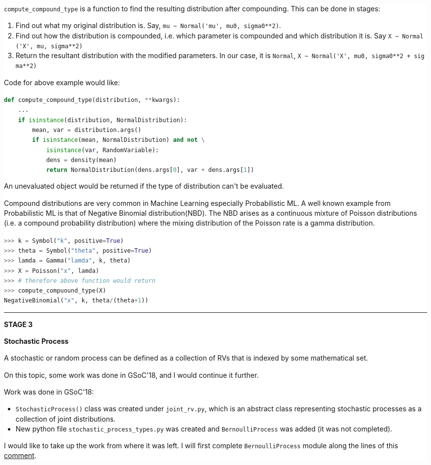 `compute_compound_type` is a function to find the resulting distribution after compounding. This can be done in stages:

  1. Find out what my original distribution is. Say, `mu ~ Normal('mu', mu0, sigma0**2)`.
  2. Find out how the distribution is compounded, i.e. which parameter is compounded and which distribution it is. Say `X ~ Normal('X', mu, sigma**2)`
  3. Return the resultant distribution with the modified parameters. In our case, it is `Normal`, `X ~ Normal('X', mu0, sigma0**2 + sigma**2)`

Code for above example would like:
```python
def compute_compound_type(distribution, **kwargs):
    ...
    if isinstance(distribution, NormalDistribution):
        mean, var = distribution.args()
        if isinstance(mean, NormalDistribution) and not \
            isinstance(var, RandomVariable):
            dens = density(mean)
            return NormalDistribution(dens.args[0], var + dens.args[1])
```
An unevaluated object would be returned if the type of distribution can't be evaluated.

Compound distributions are very common in Machine Learning especially Probabilistic ML. A well known example from Probabilistic ML is that of Negative Binomial distribution(NBD). The NBD arises as a continuous mixture of Poisson distributions (i.e. a compound probability distribution) where the mixing distribution of the Poisson rate is a gamma distribution.
```python
>>> k = Symbol("k", positive=True)
>>> theta = Symbol("theta", positive=True)
>>> lamda = Gamma("lamda", k, theta)
>>> X = Poisson("x", lamda)
>>> # therefore above function would return
>>> compute_compuound_type(X)
NegativeBinomial("x", k, theta/(theta+1))

```

---

**STAGE 3**

**Stochastic Process**

A stochastic or random process can be defined as a collection of RVs that is indexed by some mathematical set.

On this topic, some work was done in GSoC'18, and I would continue it further.

Work was done in GSoC'18:
* `StochasticProcess()` class was created under `joint_rv.py`, which is an abstract class representing stochastic processes as a collection of joint distributions.
* New python file `stochastic_process_types.py` was created and `BernoulliProcess` was added (it was not completed).
  
I would like to take up the work from where it was left. I will first complete `BernoulliProcess` module along the lines of this [comment](https://github.com/sympy/sympy/pull/15058/files/48653d1e45d8f00477a1656c59a42fb4d83a90f1#r209214251).
